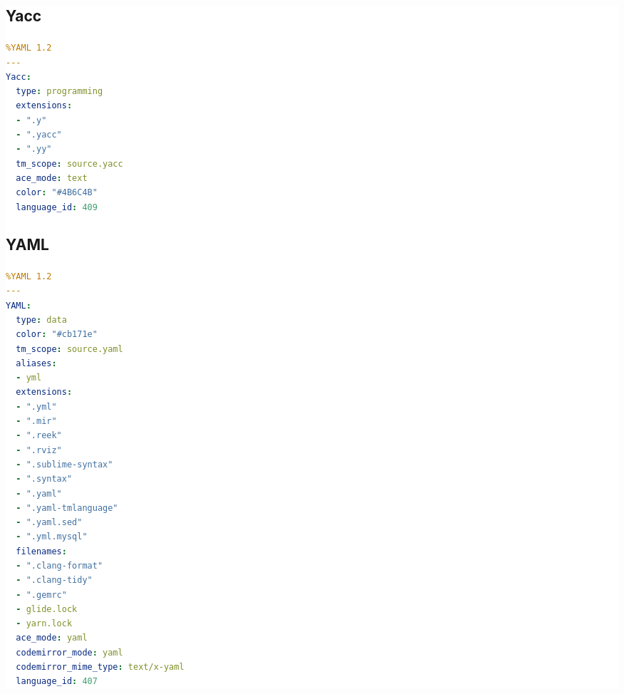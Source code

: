 ## __Yacc__

```yml
%YAML 1.2
---
Yacc:
  type: programming
  extensions:
  - ".y"
  - ".yacc"
  - ".yy"
  tm_scope: source.yacc
  ace_mode: text
  color: "#4B6C4B"
  language_id: 409
```

## __YAML__

```yml
%YAML 1.2
---
YAML:
  type: data
  color: "#cb171e"
  tm_scope: source.yaml
  aliases:
  - yml
  extensions:
  - ".yml"
  - ".mir"
  - ".reek"
  - ".rviz"
  - ".sublime-syntax"
  - ".syntax"
  - ".yaml"
  - ".yaml-tmlanguage"
  - ".yaml.sed"
  - ".yml.mysql"
  filenames:
  - ".clang-format"
  - ".clang-tidy"
  - ".gemrc"
  - glide.lock
  - yarn.lock
  ace_mode: yaml
  codemirror_mode: yaml
  codemirror_mime_type: text/x-yaml
  language_id: 407
```
